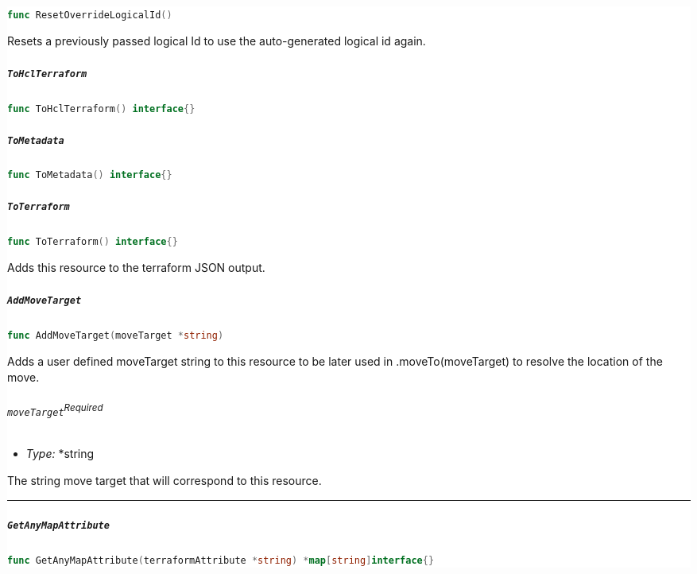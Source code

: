 ```go
func ResetOverrideLogicalId()
```

Resets a previously passed logical Id to use the auto-generated logical id again.

##### `ToHclTerraform` <a name="ToHclTerraform" id="@cdktf/provider-gitlab.projectIntegrationJenkins.ProjectIntegrationJenkins.toHclTerraform"></a>

```go
func ToHclTerraform() interface{}
```

##### `ToMetadata` <a name="ToMetadata" id="@cdktf/provider-gitlab.projectIntegrationJenkins.ProjectIntegrationJenkins.toMetadata"></a>

```go
func ToMetadata() interface{}
```

##### `ToTerraform` <a name="ToTerraform" id="@cdktf/provider-gitlab.projectIntegrationJenkins.ProjectIntegrationJenkins.toTerraform"></a>

```go
func ToTerraform() interface{}
```

Adds this resource to the terraform JSON output.

##### `AddMoveTarget` <a name="AddMoveTarget" id="@cdktf/provider-gitlab.projectIntegrationJenkins.ProjectIntegrationJenkins.addMoveTarget"></a>

```go
func AddMoveTarget(moveTarget *string)
```

Adds a user defined moveTarget string to this resource to be later used in .moveTo(moveTarget) to resolve the location of the move.

###### `moveTarget`<sup>Required</sup> <a name="moveTarget" id="@cdktf/provider-gitlab.projectIntegrationJenkins.ProjectIntegrationJenkins.addMoveTarget.parameter.moveTarget"></a>

- *Type:* *string

The string move target that will correspond to this resource.

---

##### `GetAnyMapAttribute` <a name="GetAnyMapAttribute" id="@cdktf/provider-gitlab.projectIntegrationJenkins.ProjectIntegrationJenkins.getAnyMapAttribute"></a>

```go
func GetAnyMapAttribute(terraformAttribute *string) *map[string]interface{}
```
